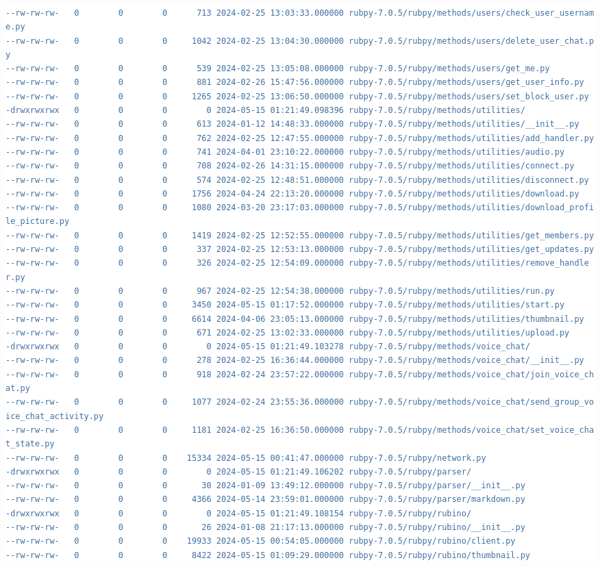 ```diff
--rw-rw-rw-   0        0        0      713 2024-02-25 13:03:33.000000 rubpy-7.0.5/rubpy/methods/users/check_user_username.py
--rw-rw-rw-   0        0        0     1042 2024-02-25 13:04:30.000000 rubpy-7.0.5/rubpy/methods/users/delete_user_chat.py
--rw-rw-rw-   0        0        0      539 2024-02-25 13:05:08.000000 rubpy-7.0.5/rubpy/methods/users/get_me.py
--rw-rw-rw-   0        0        0      881 2024-02-26 15:47:56.000000 rubpy-7.0.5/rubpy/methods/users/get_user_info.py
--rw-rw-rw-   0        0        0     1265 2024-02-25 13:06:50.000000 rubpy-7.0.5/rubpy/methods/users/set_block_user.py
-drwxrwxrwx   0        0        0        0 2024-05-15 01:21:49.098396 rubpy-7.0.5/rubpy/methods/utilities/
--rw-rw-rw-   0        0        0      613 2024-01-12 14:48:33.000000 rubpy-7.0.5/rubpy/methods/utilities/__init__.py
--rw-rw-rw-   0        0        0      762 2024-02-25 12:47:55.000000 rubpy-7.0.5/rubpy/methods/utilities/add_handler.py
--rw-rw-rw-   0        0        0      741 2024-04-01 23:10:22.000000 rubpy-7.0.5/rubpy/methods/utilities/audio.py
--rw-rw-rw-   0        0        0      708 2024-02-26 14:31:15.000000 rubpy-7.0.5/rubpy/methods/utilities/connect.py
--rw-rw-rw-   0        0        0      574 2024-02-25 12:48:51.000000 rubpy-7.0.5/rubpy/methods/utilities/disconnect.py
--rw-rw-rw-   0        0        0     1756 2024-04-24 22:13:20.000000 rubpy-7.0.5/rubpy/methods/utilities/download.py
--rw-rw-rw-   0        0        0     1080 2024-03-20 23:17:03.000000 rubpy-7.0.5/rubpy/methods/utilities/download_profile_picture.py
--rw-rw-rw-   0        0        0     1419 2024-02-25 12:52:55.000000 rubpy-7.0.5/rubpy/methods/utilities/get_members.py
--rw-rw-rw-   0        0        0      337 2024-02-25 12:53:13.000000 rubpy-7.0.5/rubpy/methods/utilities/get_updates.py
--rw-rw-rw-   0        0        0      326 2024-02-25 12:54:09.000000 rubpy-7.0.5/rubpy/methods/utilities/remove_handler.py
--rw-rw-rw-   0        0        0      967 2024-02-25 12:54:38.000000 rubpy-7.0.5/rubpy/methods/utilities/run.py
--rw-rw-rw-   0        0        0     3450 2024-05-15 01:17:52.000000 rubpy-7.0.5/rubpy/methods/utilities/start.py
--rw-rw-rw-   0        0        0     6614 2024-04-06 23:05:13.000000 rubpy-7.0.5/rubpy/methods/utilities/thumbnail.py
--rw-rw-rw-   0        0        0      671 2024-02-25 13:02:33.000000 rubpy-7.0.5/rubpy/methods/utilities/upload.py
-drwxrwxrwx   0        0        0        0 2024-05-15 01:21:49.103278 rubpy-7.0.5/rubpy/methods/voice_chat/
--rw-rw-rw-   0        0        0      278 2024-02-25 16:36:44.000000 rubpy-7.0.5/rubpy/methods/voice_chat/__init__.py
--rw-rw-rw-   0        0        0      918 2024-02-24 23:57:22.000000 rubpy-7.0.5/rubpy/methods/voice_chat/join_voice_chat.py
--rw-rw-rw-   0        0        0     1077 2024-02-24 23:55:36.000000 rubpy-7.0.5/rubpy/methods/voice_chat/send_group_voice_chat_activity.py
--rw-rw-rw-   0        0        0     1181 2024-02-25 16:36:50.000000 rubpy-7.0.5/rubpy/methods/voice_chat/set_voice_chat_state.py
--rw-rw-rw-   0        0        0    15334 2024-05-15 00:41:47.000000 rubpy-7.0.5/rubpy/network.py
-drwxrwxrwx   0        0        0        0 2024-05-15 01:21:49.106202 rubpy-7.0.5/rubpy/parser/
--rw-rw-rw-   0        0        0       30 2024-01-09 13:49:12.000000 rubpy-7.0.5/rubpy/parser/__init__.py
--rw-rw-rw-   0        0        0     4366 2024-05-14 23:59:01.000000 rubpy-7.0.5/rubpy/parser/markdown.py
-drwxrwxrwx   0        0        0        0 2024-05-15 01:21:49.108154 rubpy-7.0.5/rubpy/rubino/
--rw-rw-rw-   0        0        0       26 2024-01-08 21:17:13.000000 rubpy-7.0.5/rubpy/rubino/__init__.py
--rw-rw-rw-   0        0        0    19933 2024-05-15 00:54:05.000000 rubpy-7.0.5/rubpy/rubino/client.py
--rw-rw-rw-   0        0        0     8422 2024-05-15 01:09:29.000000 rubpy-7.0.5/rubpy/rubino/thumbnail.py
```